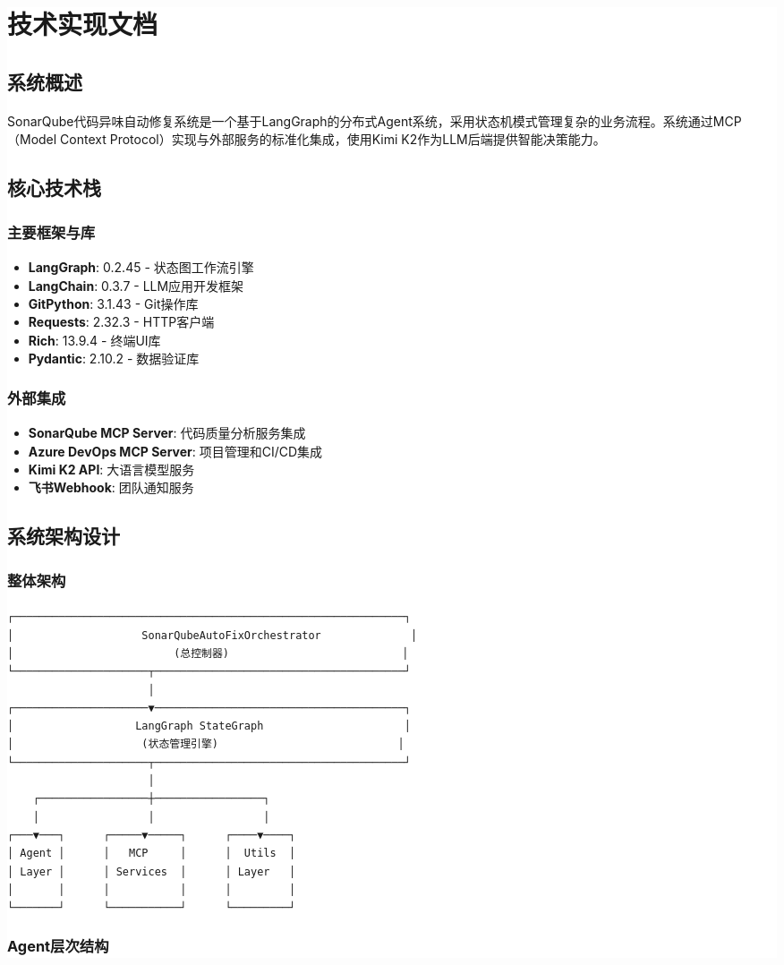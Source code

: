 # 技术实现文档

## 系统概述

SonarQube代码异味自动修复系统是一个基于LangGraph的分布式Agent系统，采用状态机模式管理复杂的业务流程。系统通过MCP（Model Context Protocol）实现与外部服务的标准化集成，使用Kimi K2作为LLM后端提供智能决策能力。

## 核心技术栈

### 主要框架与库
- **LangGraph**: 0.2.45 - 状态图工作流引擎
- **LangChain**: 0.3.7 - LLM应用开发框架
- **GitPython**: 3.1.43 - Git操作库
- **Requests**: 2.32.3 - HTTP客户端
- **Rich**: 13.9.4 - 终端UI库
- **Pydantic**: 2.10.2 - 数据验证库

### 外部集成
- **SonarQube MCP Server**: 代码质量分析服务集成
- **Azure DevOps MCP Server**: 项目管理和CI/CD集成
- **Kimi K2 API**: 大语言模型服务
- **飞书Webhook**: 团队通知服务

## 系统架构设计

### 整体架构

```
┌─────────────────────────────────────────────────────────────┐
│                    SonarQubeAutoFixOrchestrator              │
│                         (总控制器)                           │
└─────────────────────┬───────────────────────────────────────┘
                      │
┌─────────────────────▼───────────────────────────────────────┐
│                   LangGraph StateGraph                      │
│                    (状态管理引擎)                            │
└─────────────────────┬───────────────────────────────────────┘
                      │
    ┌─────────────────┼─────────────────┐
    │                 │                 │
┌───▼───┐      ┌─────▼─────┐      ┌────▼────┐
│ Agent │      │   MCP     │      │  Utils  │
│ Layer │      │ Services  │      │ Layer   │
│       │      │           │      │         │
└───────┘      └───────────┘      └─────────┘
```

### Agent层次结构
